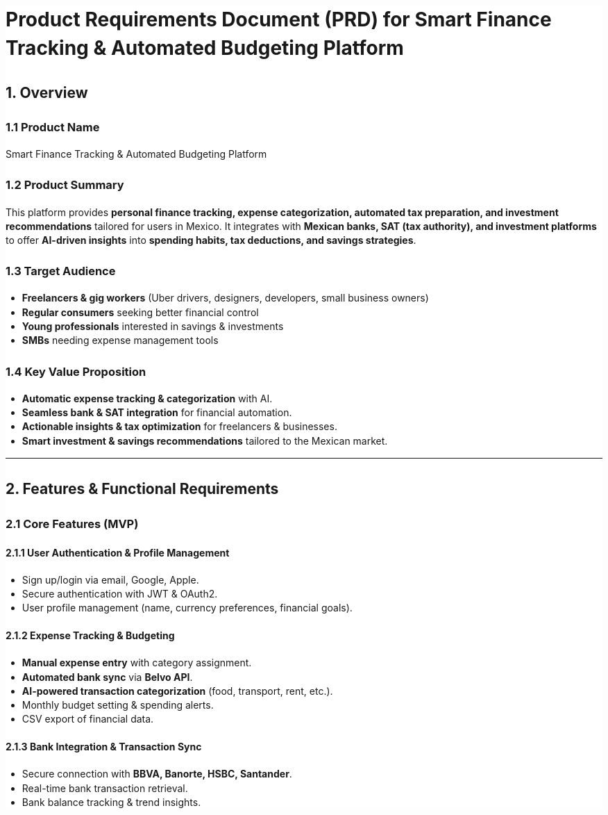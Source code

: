 # **Product Requirements Document (PRD) for Smart Finance Tracking & Automated Budgeting Platform**

## **1. Overview**
### **1.1 Product Name**
Smart Finance Tracking & Automated Budgeting Platform

### **1.2 Product Summary**
This platform provides **personal finance tracking, expense categorization, automated tax preparation, and investment recommendations** tailored for users in Mexico. It integrates with **Mexican banks, SAT (tax authority), and investment platforms** to offer **AI-driven insights** into **spending habits, tax deductions, and savings strategies**.

### **1.3 Target Audience**
- **Freelancers & gig workers** (Uber drivers, designers, developers, small business owners)
- **Regular consumers** seeking better financial control
- **Young professionals** interested in savings & investments
- **SMBs** needing expense management tools

### **1.4 Key Value Proposition**
- **Automatic expense tracking & categorization** with AI.
- **Seamless bank & SAT integration** for financial automation.
- **Actionable insights & tax optimization** for freelancers & businesses.
- **Smart investment & savings recommendations** tailored to the Mexican market.

---

## **2. Features & Functional Requirements**
### **2.1 Core Features (MVP)**
#### **2.1.1 User Authentication & Profile Management**
- Sign up/login via email, Google, Apple.
- Secure authentication with JWT & OAuth2.
- User profile management (name, currency preferences, financial goals).

#### **2.1.2 Expense Tracking & Budgeting**
- **Manual expense entry** with category assignment.
- **Automated bank sync** via **Belvo API**.
- **AI-powered transaction categorization** (food, transport, rent, etc.).
- Monthly budget setting & spending alerts.
- CSV export of financial data.

#### **2.1.3 Bank Integration & Transaction Sync**
- Secure connection with **BBVA, Banorte, HSBC, Santander**.
- Real-time bank transaction retrieval.
- Bank balance tracking & trend insights.
